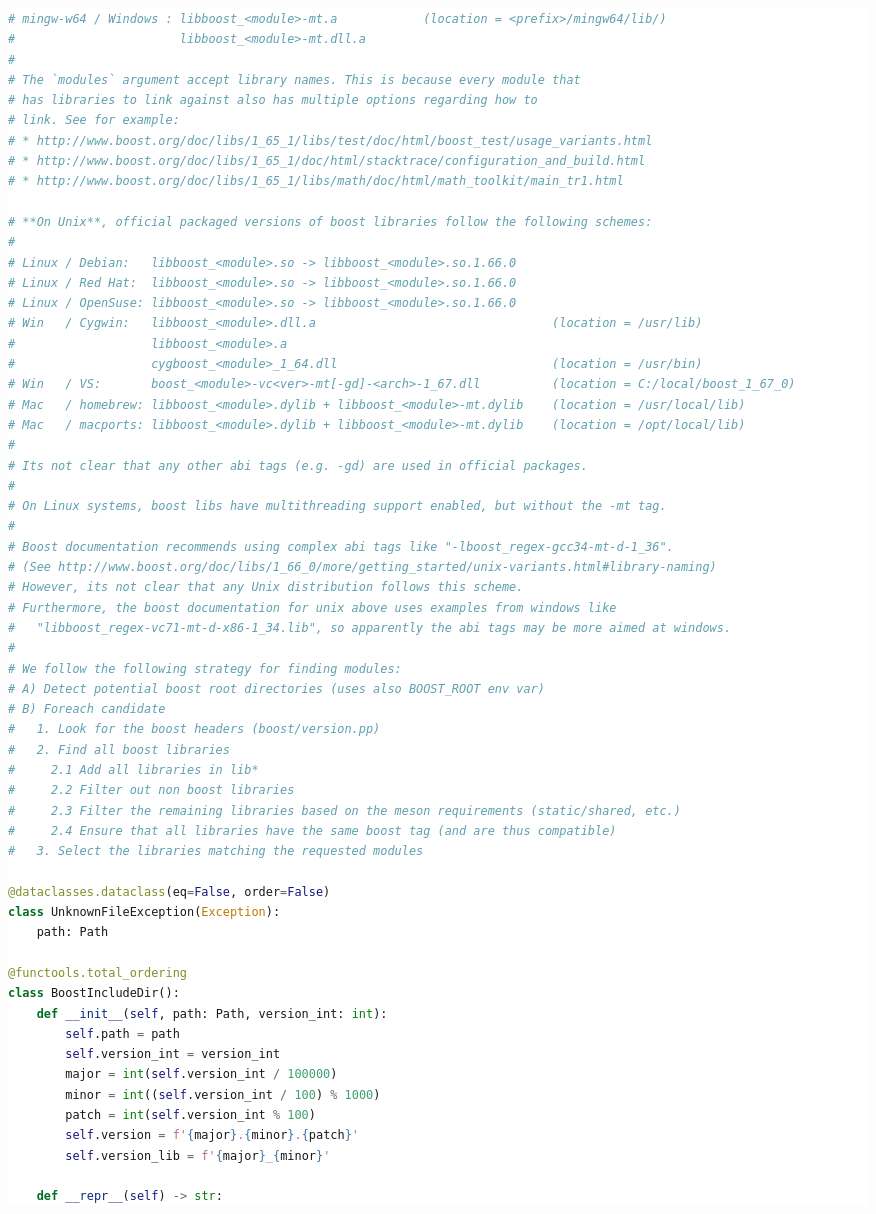 ```python
# mingw-w64 / Windows : libboost_<module>-mt.a            (location = <prefix>/mingw64/lib/)
#                       libboost_<module>-mt.dll.a
#
# The `modules` argument accept library names. This is because every module that
# has libraries to link against also has multiple options regarding how to
# link. See for example:
# * http://www.boost.org/doc/libs/1_65_1/libs/test/doc/html/boost_test/usage_variants.html
# * http://www.boost.org/doc/libs/1_65_1/doc/html/stacktrace/configuration_and_build.html
# * http://www.boost.org/doc/libs/1_65_1/libs/math/doc/html/math_toolkit/main_tr1.html

# **On Unix**, official packaged versions of boost libraries follow the following schemes:
#
# Linux / Debian:   libboost_<module>.so -> libboost_<module>.so.1.66.0
# Linux / Red Hat:  libboost_<module>.so -> libboost_<module>.so.1.66.0
# Linux / OpenSuse: libboost_<module>.so -> libboost_<module>.so.1.66.0
# Win   / Cygwin:   libboost_<module>.dll.a                                 (location = /usr/lib)
#                   libboost_<module>.a
#                   cygboost_<module>_1_64.dll                              (location = /usr/bin)
# Win   / VS:       boost_<module>-vc<ver>-mt[-gd]-<arch>-1_67.dll          (location = C:/local/boost_1_67_0)
# Mac   / homebrew: libboost_<module>.dylib + libboost_<module>-mt.dylib    (location = /usr/local/lib)
# Mac   / macports: libboost_<module>.dylib + libboost_<module>-mt.dylib    (location = /opt/local/lib)
#
# Its not clear that any other abi tags (e.g. -gd) are used in official packages.
#
# On Linux systems, boost libs have multithreading support enabled, but without the -mt tag.
#
# Boost documentation recommends using complex abi tags like "-lboost_regex-gcc34-mt-d-1_36".
# (See http://www.boost.org/doc/libs/1_66_0/more/getting_started/unix-variants.html#library-naming)
# However, its not clear that any Unix distribution follows this scheme.
# Furthermore, the boost documentation for unix above uses examples from windows like
#   "libboost_regex-vc71-mt-d-x86-1_34.lib", so apparently the abi tags may be more aimed at windows.
#
# We follow the following strategy for finding modules:
# A) Detect potential boost root directories (uses also BOOST_ROOT env var)
# B) Foreach candidate
#   1. Look for the boost headers (boost/version.pp)
#   2. Find all boost libraries
#     2.1 Add all libraries in lib*
#     2.2 Filter out non boost libraries
#     2.3 Filter the remaining libraries based on the meson requirements (static/shared, etc.)
#     2.4 Ensure that all libraries have the same boost tag (and are thus compatible)
#   3. Select the libraries matching the requested modules

@dataclasses.dataclass(eq=False, order=False)
class UnknownFileException(Exception):
    path: Path

@functools.total_ordering
class BoostIncludeDir():
    def __init__(self, path: Path, version_int: int):
        self.path = path
        self.version_int = version_int
        major = int(self.version_int / 100000)
        minor = int((self.version_int / 100) % 1000)
        patch = int(self.version_int % 100)
        self.version = f'{major}.{minor}.{patch}'
        self.version_lib = f'{major}_{minor}'

    def __repr__(self) -> str:
```